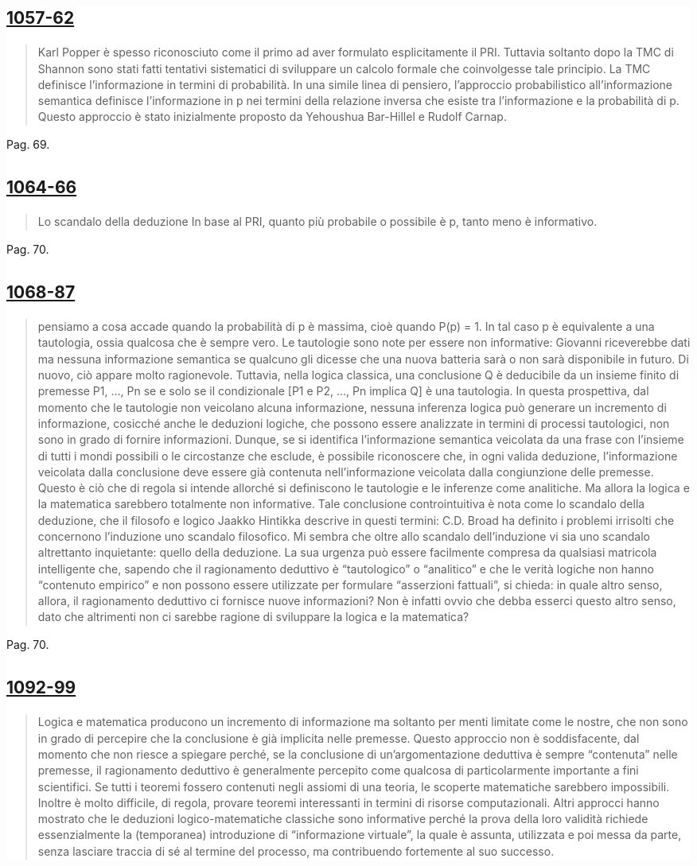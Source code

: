## <a name="1057-62">[1057-62](#1057-62)</a>
>Karl Popper è spesso riconosciuto come il primo ad aver formulato esplicitamente il PRI. Tuttavia soltanto dopo la TMC di Shannon sono stati fatti tentativi sistematici di sviluppare un calcolo formale che coinvolgesse tale principio. La TMC definisce l’informazione in termini di probabilità. In una simile linea di pensiero, l’approccio probabilistico all’informazione semantica definisce l’informazione in p nei termini della relazione inversa che esiste tra l’informazione e la probabilità di p. Questo approccio è stato inizialmente proposto da Yehoushua Bar-Hillel e Rudolf Carnap.

Pag. 69.

## <a name="1064-66">[1064-66](#1064-66)</a>
>Lo scandalo della deduzione In base al PRI, quanto più probabile o possibile è p, tanto meno è informativo.

Pag. 70.

## <a name="1068-87">[1068-87](#1068-87)</a>
>pensiamo a cosa accade quando la probabilità di p è massima, cioè quando P(p) = 1. In tal caso p è equivalente a una tautologia, ossia qualcosa che è sempre vero. Le tautologie sono note per essere non informative: Giovanni riceverebbe dati ma nessuna informazione semantica se qualcuno gli dicesse che una nuova batteria sarà o non sarà disponibile in futuro. Di nuovo, ciò appare molto ragionevole. Tuttavia, nella logica classica, una conclusione Q è deducibile da un insieme finito di premesse P1, …, Pn se e solo se il condizionale [P1 e P2, …, Pn implica Q] è una tautologia. In questa prospettiva, dal momento che le tautologie non veicolano alcuna informazione, nessuna inferenza logica può generare un incremento di informazione, cosicché anche le deduzioni logiche, che possono essere analizzate in termini di processi tautologici, non sono in grado di fornire informazioni. Dunque, se si identifica l’informazione semantica veicolata da una frase con l’insieme di tutti i mondi possibili o le circostanze che esclude, è possibile riconoscere che, in ogni valida deduzione, l’informazione veicolata dalla conclusione deve essere già contenuta nell’informazione veicolata dalla congiunzione delle premesse. Questo è ciò che di regola si intende allorché si definiscono le tautologie e le inferenze come analitiche. Ma allora la logica e la matematica sarebbero totalmente non informative. Tale conclusione controintuitiva è nota come lo scandalo della deduzione, che il filosofo e logico Jaakko Hintikka descrive in questi termini: C.D. Broad ha definito i problemi irrisolti che concernono l’induzione uno scandalo filosofico. Mi sembra che oltre allo scandalo dell’induzione vi sia uno scandalo altrettanto inquietante: quello della deduzione. La sua urgenza può essere facilmente compresa da qualsiasi matricola intelligente che, sapendo che il ragionamento deduttivo è “tautologico” o “analitico” e che le verità logiche non hanno “contenuto empirico” e non possono essere utilizzate per formulare “asserzioni fattuali”, si chieda: in quale altro senso, allora, il ragionamento deduttivo ci fornisce nuove informazioni? Non è infatti ovvio che debba esserci questo altro senso, dato che altrimenti non ci sarebbe ragione di sviluppare la logica e la matematica?

Pag. 70.

## <a name="1092-99">[1092-99](#1092-99)</a>
>Logica e matematica producono un incremento di informazione ma soltanto per menti limitate come le nostre, che non sono in grado di percepire che la conclusione è già implicita nelle premesse. Questo approccio non è soddisfacente, dal momento che non riesce a spiegare perché, se la conclusione di un’argomentazione deduttiva è sempre “contenuta” nelle premesse, il ragionamento deduttivo è generalmente percepito come qualcosa di particolarmente importante a fini scientifici. Se tutti i teoremi fossero contenuti negli assiomi di una teoria, le scoperte matematiche sarebbero impossibili. Inoltre è molto difficile, di regola, provare teoremi interessanti in termini di risorse computazionali. Altri approcci hanno mostrato che le deduzioni logico-matematiche classiche sono informative perché la prova della loro validità richiede essenzialmente la (temporanea) introduzione di “informazione virtuale”, la quale è assunta, utilizzata e poi messa da parte, senza lasciare traccia di sé al termine del processo, ma contribuendo fortemente al suo successo.
